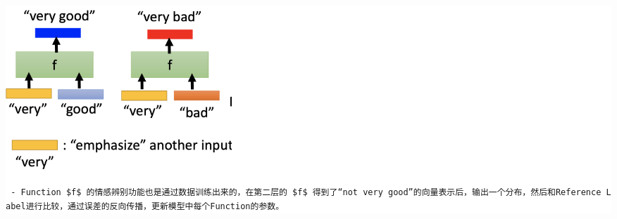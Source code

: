 <img src="./image-20200730211749881.png" alt="image-20200730211749881" style="zoom: 33%;" />

     - Function $f$ 的情感辨别功能也是通过数据训练出来的，在第二层的 $f$ 得到了“not very good”的向量表示后，输出一个分布，然后和Reference Label进行比较，通过误差的反向传播，更新模型中每个Function的参数。
